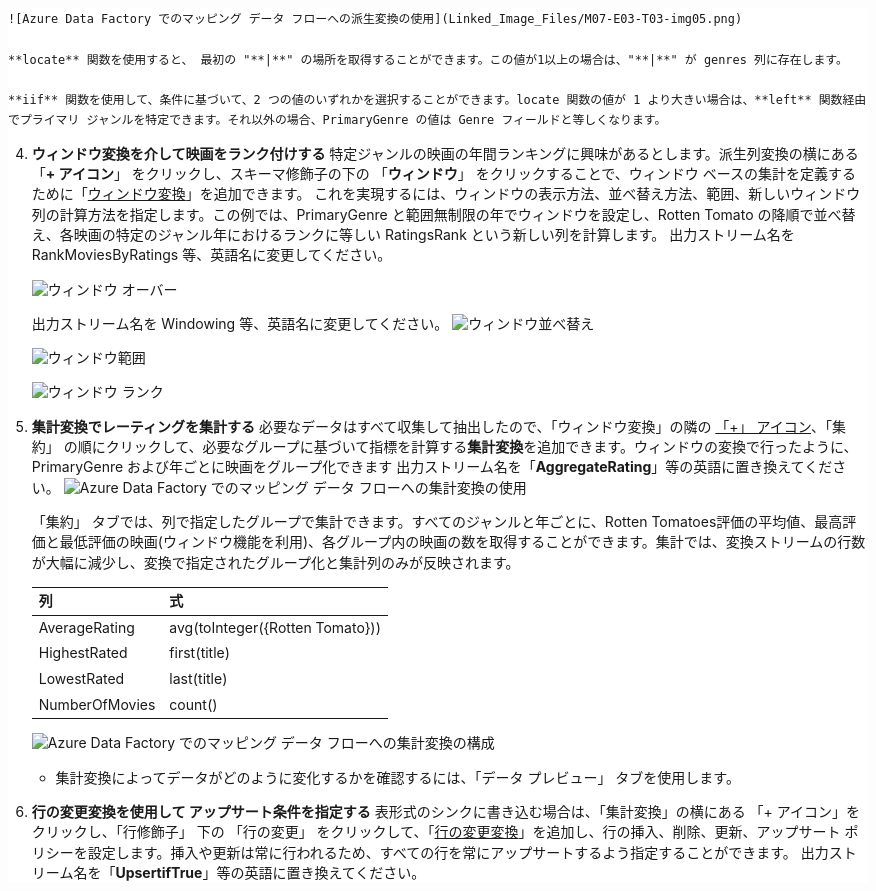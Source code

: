     ![Azure Data Factory でのマッピング データ フローへの派生変換の使用](Linked_Image_Files/M07-E03-T03-img05.png)

    **locate** 関数を使用すると、 最初の "**|**" の場所を取得することができます。この値が1以上の場合は、"**|**" が genres 列に存在します。
    
    **iif** 関数を使用して、条件に基づいて、2 つの値のいずれかを選択することができます。locate 関数の値が 1 より大きい場合は、**left** 関数経由でプライマリ ジャンルを特定できます。それ以外の場合、PrimaryGenre の値は Genre フィールドと等しくなります。

   
4. **ウィンドウ変換を介して映画をランク付けする** 
    特定ジャンルの映画の年間ランキングに興味があるとします。派生列変換の横にある 「**+ アイコン**」 をクリックし、スキーマ修飾子の下の 「**ウィンドウ**」 をクリックすることで、ウィンドウ ベースの集計を定義するために「[ウィンドウ変換](https://docs.microsoft.com/azure/data-factory/data-flow-window)」を追加できます。
    これを実現するには、ウィンドウの表示方法、並べ替え方法、範囲、新しいウィンドウ列の計算方法を指定します。この例では、PrimaryGenre と範囲無制限の年でウィンドウを設定し、Rotten Tomato の降順で並べ替え、各映画の特定のジャンル年におけるランクに等しい RatingsRank という新しい列を計算します。
    出力ストリーム名を RankMoviesByRatings 等、英語名に変更してください。
    
    ![ウィンドウ オーバー](Linked_Image_Files/WindowOver.PNG "Window Over")
    
    出力ストリーム名を Windowing 等、英語名に変更してください。
    ![ウィンドウ並べ替え](Linked_Image_Files/WindowSort.PNG "Window Sort")

    ![ウィンドウ範囲](Linked_Image_Files/WindowBound.PNG "Window Bound")

    ![ウィンドウ ランク](Linked_Image_Files/WindowRank.PNG "Window Rank")

5. **集計変換でレーティングを集計する**
    必要なデータはすべて収集して抽出したので、「ウィンドウ変換」の隣の [「+」 アイコン](https://docs.microsoft.com/azure/data-factory/data-flow-aggregate)、「集約」 の順にクリックして、必要なグループに基づいて指標を計算する**集計変換**を追加できます。ウィンドウの変換で行ったように、PrimaryGenre および年ごとに映画をグループ化できます
    出力ストリーム名を「**AggregateRating**」等の英語に置き換えてください。
    ![Azure Data Factory でのマッピング データ フローへの集計変換の使用](Linked_Image_Files/M07-E03-T03-img10.png)

    「集約」 タブでは、列で指定したグループで集計できます。すべてのジャンルと年ごとに、Rotten Tomatoes評価の平均値、最高評価と最低評価の映画(ウィンドウ機能を利用)、各グループ内の映画の数を取得することができます。集計では、変換ストリームの行数が大幅に減少し、変換で指定されたグループ化と集計列のみが反映されます。

    | 列 | 式 |
    |-------|--------|
    | AverageRating | avg(toInteger({Rotten Tomato})) |
    | HighestRated | first(title) |
    | LowestRated | last(title) |
    | NumberOfMovies | count() |


    ![Azure Data Factory でのマッピング データ フローへの集計変換の構成](Linked_Image_Files/M07-E03-T03-img11.png)

    * 集計変換によってデータがどのように変化するかを確認するには、「データ プレビュー」 タブを使用します。
   

6. **行の変更変換を使用して アップサート条件を指定する** 
     表形式のシンクに書き込む場合は、「集計変換」の横にある 「+ アイコン」をクリックし、「行修飾子」 下の 「行の変更」 をクリックして、「[行の変更変換](https://docs.microsoft.com/azure/data-factory/data-flow-alter-row)」を追加し、行の挿入、削除、更新、アップサート ポリシーを設定します。挿入や更新は常に行われるため、すべての行を常にアップサートするよう指定することができます。
    出力ストリーム名を「**UpsertifTrue**」等の英語に置き換えてください。
